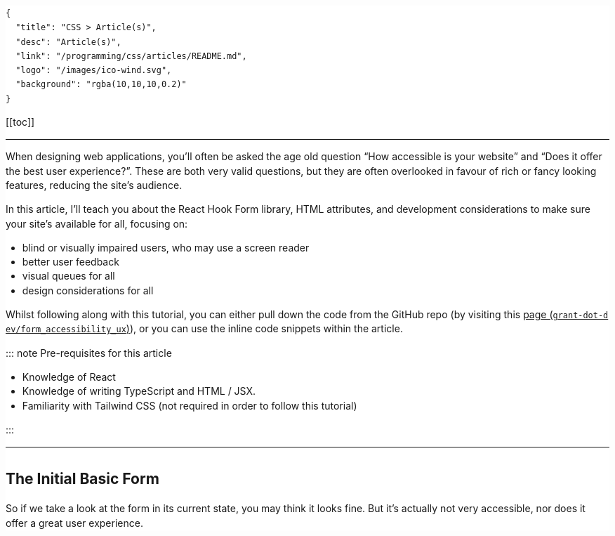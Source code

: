 ```component VPCard
{
  "title": "CSS > Article(s)",
  "desc": "Article(s)",
  "link": "/programming/css/articles/README.md",
  "logo": "/images/ico-wind.svg",
  "background": "rgba(10,10,10,0.2)"
}
```

[[toc]]

---

<SiteInfo
  name="How to Create Accessible and User-Friendly Forms in React"
  desc="When designing web applications, you’ll often be asked the age old question “How accessible is your website” and “Does it offer the best user experience?”. These are both very valid questions, but they are often overlooked in favour of rich or fancy ..."
  url="https://freecodecamp.org/news/how-to-create-accessible-and-user-friendly-forms-in-react"
  logo="https://cdn.freecodecamp.org/universal/favicons/favicon.ico"
  preview="https://cdn.hashnode.com/res/hashnode/image/upload/v1745789677789/c386af23-39d6-4421-9f26-f98d75a30d61.jpeg"/>

When designing web applications, you’ll often be asked the age old question “How accessible is your website” and “Does it offer the best user experience?”. These are both very valid questions, but they are often overlooked in favour of rich or fancy looking features, reducing the site’s audience.

In this article, I’ll teach you about the React Hook Form library, HTML attributes, and development considerations to make sure your site’s available for all, focusing on:

- blind or visually impaired users, who may use a screen reader
- better user feedback
- visual queues for all
- design considerations for all

Whilst following along with this tutorial, you can either pull down the code from the GitHub repo (by visiting this [page (<FontIcon icon="iconfont icon-github"/>`grant-dot-dev/form_accessibility_ux`)](https://github.com/grant-dot-dev/form_accessibility_ux)), or you can use the inline code snippets within the article.

::: note Pre-requisites for this article

- Knowledge of React
- Knowledge of writing TypeScript and HTML / JSX.
- Familiarity with Tailwind CSS (not required in order to follow this tutorial)

:::

---

## The Initial Basic Form

So if we take a look at the form in its current state, you may think it looks fine. But it’s actually not very accessible, nor does it offer a great user experience.
